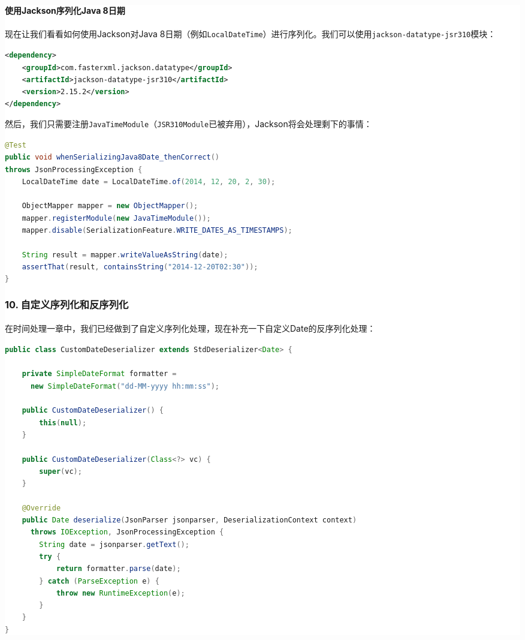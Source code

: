 #### 使用Jackson序列化Java 8日期
现在让我们看看如何使用Jackson对Java 8日期（例如`LocalDateTime`）进行序列化。我们可以使用`jackson-datatype-jsr310`模块：

```xml
<dependency>
    <groupId>com.fasterxml.jackson.datatype</groupId>
    <artifactId>jackson-datatype-jsr310</artifactId>
    <version>2.15.2</version>
</dependency>
```

然后，我们只需要注册`JavaTimeModule`（`JSR310Module`已被弃用），Jackson将会处理剩下的事情：

```java
@Test
public void whenSerializingJava8Date_thenCorrect()
throws JsonProcessingException {
    LocalDateTime date = LocalDateTime.of(2014, 12, 20, 2, 30);

    ObjectMapper mapper = new ObjectMapper();
    mapper.registerModule(new JavaTimeModule());
    mapper.disable(SerializationFeature.WRITE_DATES_AS_TIMESTAMPS);

    String result = mapper.writeValueAsString(date);
    assertThat(result, containsString("2014-12-20T02:30"));
}
```

### 10. 自定义序列化和反序列化
在时间处理一章中，我们已经做到了自定义序列化处理，现在补充一下自定义Date的反序列化处理：

```java
public class CustomDateDeserializer extends StdDeserializer<Date> {

    private SimpleDateFormat formatter = 
      new SimpleDateFormat("dd-MM-yyyy hh:mm:ss");

    public CustomDateDeserializer() {
        this(null);
    }

    public CustomDateDeserializer(Class<?> vc) {
        super(vc);
    }

    @Override
    public Date deserialize(JsonParser jsonparser, DeserializationContext context)
      throws IOException, JsonProcessingException {
        String date = jsonparser.getText();
        try {
            return formatter.parse(date);
        } catch (ParseException e) {
            throw new RuntimeException(e);
        }
    }
}
```

